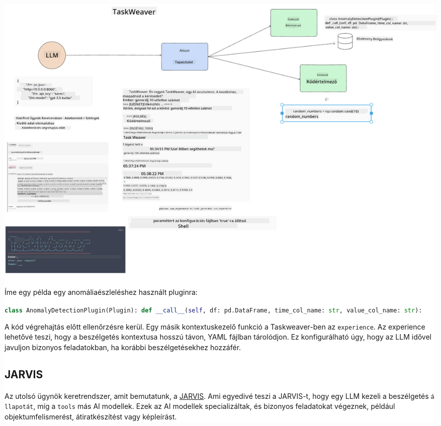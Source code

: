 ![Taskweaver](../../../translated_images/taskweaver.da8559999267715a95b7677cf9b7d7dd8420aee6f3c484ced1833f081988dcd5.hu.png)

Íme egy példa egy anomáliaészleléshez használt pluginra:

```python
class AnomalyDetectionPlugin(Plugin): def __call__(self, df: pd.DataFrame, time_col_name: str, value_col_name: str):
```

A kód végrehajtás előtt ellenőrzésre kerül. Egy másik kontextuskezelő funkció a Taskweaver-ben az `experience`. Az experience lehetővé teszi, hogy a beszélgetés kontextusa hosszú távon, YAML fájlban tárolódjon. Ez konfigurálható úgy, hogy az LLM idővel javuljon bizonyos feladatokban, ha korábbi beszélgetésekhez hozzáfér.

## JARVIS

Az utolsó ügynök keretrendszer, amit bemutatunk, a [JARVIS](https://github.com/microsoft/JARVIS?tab=readme-ov-file?WT.mc_id=academic-105485-koreyst). Ami egyedivé teszi a JARVIS-t, hogy egy LLM kezeli a beszélgetés `állapotát`, míg a `tools` más AI modellek. Ezek az AI modellek specializáltak, és bizonyos feladatokat végeznek, például objektumfelismerést, átiratkészítést vagy képleírást.
